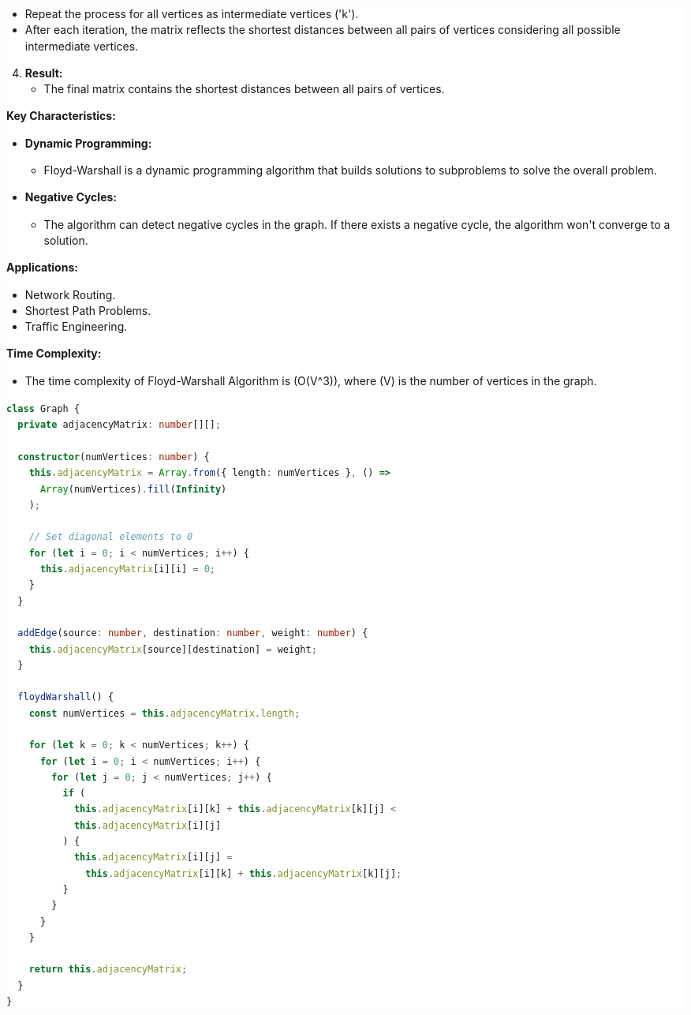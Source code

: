    - Repeat the process for all vertices as intermediate vertices ('k').
   - After each iteration, the matrix reflects the shortest distances between all pairs of vertices considering all possible intermediate vertices.

4. **Result:**
   - The final matrix contains the shortest distances between all pairs of vertices.

**Key Characteristics:**

- **Dynamic Programming:**

  - Floyd-Warshall is a dynamic programming algorithm that builds solutions to subproblems to solve the overall problem.

- **Negative Cycles:**
  - The algorithm can detect negative cycles in the graph. If there exists a negative cycle, the algorithm won't converge to a solution.

**Applications:**

- Network Routing.
- Shortest Path Problems.
- Traffic Engineering.

**Time Complexity:**

- The time complexity of Floyd-Warshall Algorithm is \(O(V^3)\), where \(V\) is the number of vertices in the graph.

```typescript
class Graph {
  private adjacencyMatrix: number[][];

  constructor(numVertices: number) {
    this.adjacencyMatrix = Array.from({ length: numVertices }, () =>
      Array(numVertices).fill(Infinity)
    );

    // Set diagonal elements to 0
    for (let i = 0; i < numVertices; i++) {
      this.adjacencyMatrix[i][i] = 0;
    }
  }

  addEdge(source: number, destination: number, weight: number) {
    this.adjacencyMatrix[source][destination] = weight;
  }

  floydWarshall() {
    const numVertices = this.adjacencyMatrix.length;

    for (let k = 0; k < numVertices; k++) {
      for (let i = 0; i < numVertices; i++) {
        for (let j = 0; j < numVertices; j++) {
          if (
            this.adjacencyMatrix[i][k] + this.adjacencyMatrix[k][j] <
            this.adjacencyMatrix[i][j]
          ) {
            this.adjacencyMatrix[i][j] =
              this.adjacencyMatrix[i][k] + this.adjacencyMatrix[k][j];
          }
        }
      }
    }

    return this.adjacencyMatrix;
  }
}
```